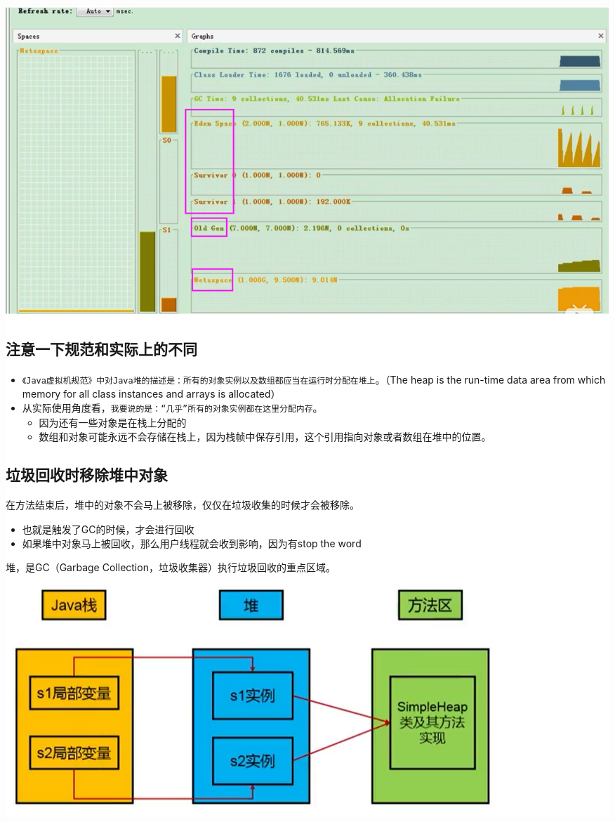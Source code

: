 ![](../images/2020/08/20200825163656.png)

## 注意一下规范和实际上的不同

+ `《Java虚拟机规范》中对Java堆的描述是：所有的对象实例以及数组都应当在运行时分配在堆上`。（The heap is the run-time data area from which memory for all class instances and arrays is allocated）
+ 从实际使用角度看，`我要说的是：“几乎”所有的对象实例都在这里分配内存`。
  + 因为还有一些对象是在栈上分配的
  + 数组和对象可能永远不会存储在栈上，因为栈帧中保存引用，这个引用指向对象或者数组在堆中的位置。

## 垃圾回收时移除堆中对象

在方法结束后，堆中的对象不会马上被移除，仅仅在垃圾收集的时候才会被移除。

+   也就是触发了GC的时候，才会进行回收
+   如果堆中对象马上被回收，那么用户线程就会收到影响，因为有stop the word

堆，是GC（Garbage Collection，垃圾收集器）执行垃圾回收的重点区域。

![](../images/2020/08/20200825163738.png)
